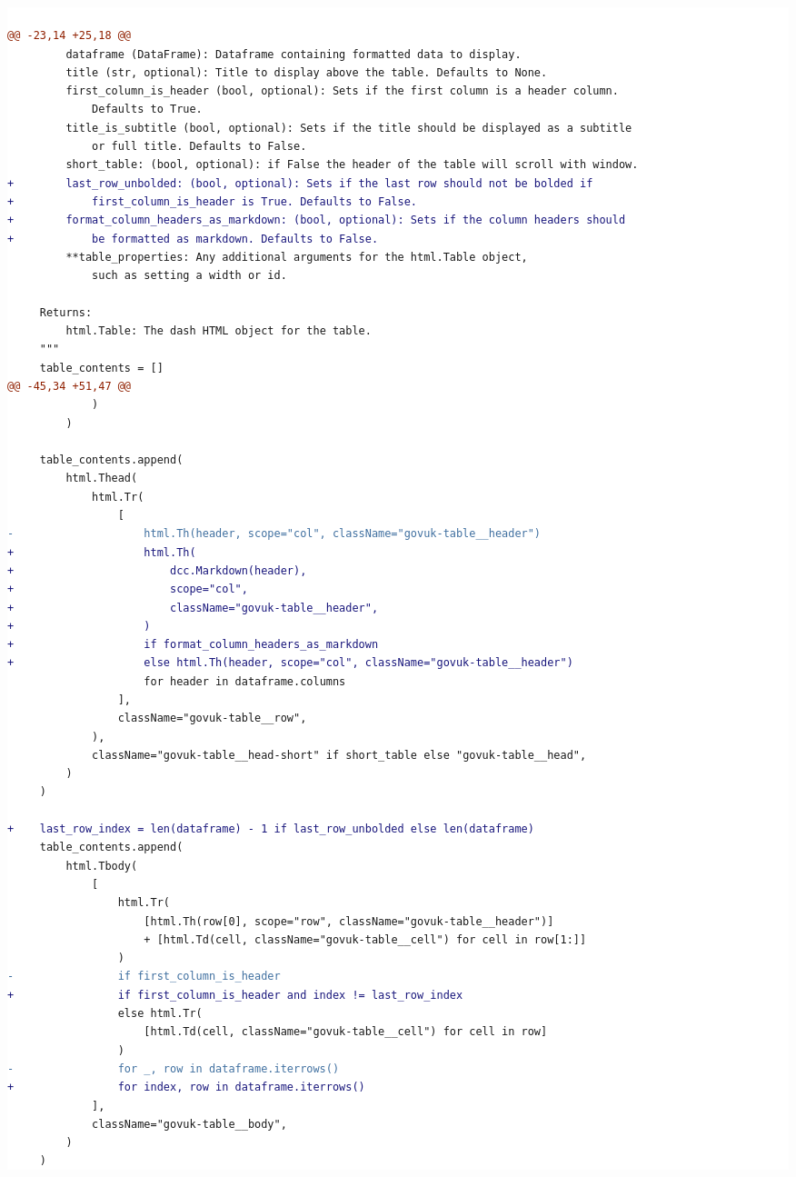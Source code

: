 ```diff
 
@@ -23,14 +25,18 @@
         dataframe (DataFrame): Dataframe containing formatted data to display.
         title (str, optional): Title to display above the table. Defaults to None.
         first_column_is_header (bool, optional): Sets if the first column is a header column.
             Defaults to True.
         title_is_subtitle (bool, optional): Sets if the title should be displayed as a subtitle
             or full title. Defaults to False.
         short_table: (bool, optional): if False the header of the table will scroll with window.
+        last_row_unbolded: (bool, optional): Sets if the last row should not be bolded if
+            first_column_is_header is True. Defaults to False.
+        format_column_headers_as_markdown: (bool, optional): Sets if the column headers should
+            be formatted as markdown. Defaults to False.
         **table_properties: Any additional arguments for the html.Table object,
             such as setting a width or id.
 
     Returns:
         html.Table: The dash HTML object for the table.
     """
     table_contents = []
@@ -45,34 +51,47 @@
             )
         )
 
     table_contents.append(
         html.Thead(
             html.Tr(
                 [
-                    html.Th(header, scope="col", className="govuk-table__header")
+                    html.Th(
+                        dcc.Markdown(header),
+                        scope="col",
+                        className="govuk-table__header",
+                    )
+                    if format_column_headers_as_markdown
+                    else html.Th(header, scope="col", className="govuk-table__header")
                     for header in dataframe.columns
                 ],
                 className="govuk-table__row",
             ),
             className="govuk-table__head-short" if short_table else "govuk-table__head",
         )
     )
 
+    last_row_index = len(dataframe) - 1 if last_row_unbolded else len(dataframe)
     table_contents.append(
         html.Tbody(
             [
                 html.Tr(
                     [html.Th(row[0], scope="row", className="govuk-table__header")]
                     + [html.Td(cell, className="govuk-table__cell") for cell in row[1:]]
                 )
-                if first_column_is_header
+                if first_column_is_header and index != last_row_index
                 else html.Tr(
                     [html.Td(cell, className="govuk-table__cell") for cell in row]
                 )
-                for _, row in dataframe.iterrows()
+                for index, row in dataframe.iterrows()
             ],
             className="govuk-table__body",
         )
     )
```